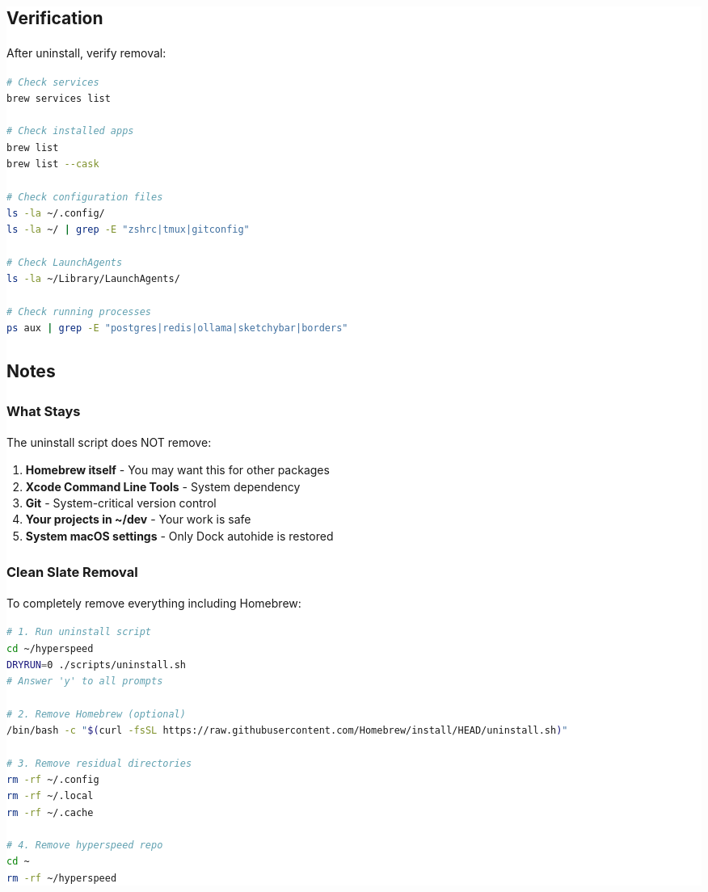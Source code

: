 ## Verification

After uninstall, verify removal:

```bash
# Check services
brew services list

# Check installed apps
brew list
brew list --cask

# Check configuration files
ls -la ~/.config/
ls -la ~/ | grep -E "zshrc|tmux|gitconfig"

# Check LaunchAgents
ls -la ~/Library/LaunchAgents/

# Check running processes
ps aux | grep -E "postgres|redis|ollama|sketchybar|borders"
```

## Notes

### What Stays

The uninstall script does NOT remove:

1. **Homebrew itself** - You may want this for other packages
2. **Xcode Command Line Tools** - System dependency
3. **Git** - System-critical version control
4. **Your projects in ~/dev** - Your work is safe
5. **System macOS settings** - Only Dock autohide is restored

### Clean Slate Removal

To completely remove everything including Homebrew:

```bash
# 1. Run uninstall script
cd ~/hyperspeed
DRYRUN=0 ./scripts/uninstall.sh
# Answer 'y' to all prompts

# 2. Remove Homebrew (optional)
/bin/bash -c "$(curl -fsSL https://raw.githubusercontent.com/Homebrew/install/HEAD/uninstall.sh)"

# 3. Remove residual directories
rm -rf ~/.config
rm -rf ~/.local
rm -rf ~/.cache

# 4. Remove hyperspeed repo
cd ~
rm -rf ~/hyperspeed
```
